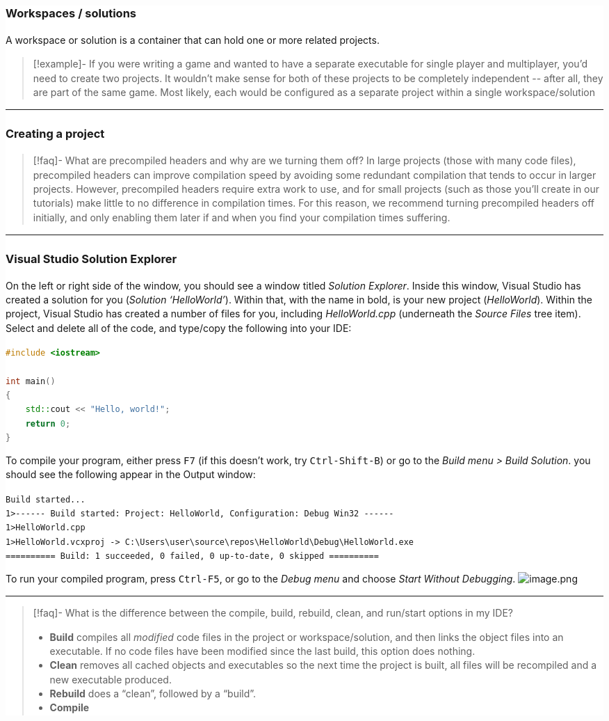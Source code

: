 ### Workspaces / solutions
 A workspace or solution is a container that can hold one or more related projects.
>[!example]- 
>If you were writing a game and wanted to have a separate executable for single player and multiplayer, you’d need to create two projects. It wouldn’t make sense for both of these projects to be completely independent -- after all, they are part of the same game. Most likely, each would be configured as a separate project within a single workspace/solution

---
### Creating a project
>[!faq]- What are precompiled headers and why are we turning them off?
>In large projects (those with many code files), precompiled headers can improve compilation speed by avoiding some redundant compilation that tends to occur in larger projects.
>However, precompiled headers require extra work to use, and for small projects (such as those you’ll create in our tutorials) make little to no difference in compilation times.
>For this reason, we recommend turning precompiled headers off initially, and only enabling them later if and when you find your compilation times suffering.

---
### Visual Studio Solution Explorer
On the left or right side of the window, you should see a window titled _Solution Explorer_.
	 Inside this window, Visual Studio has created a solution for you (_Solution ‘HelloWorld’_). Within that, with the name in bold, is your new project (_HelloWorld_).
	  Within the project, Visual Studio has created a number of files for you, including _HelloWorld.cpp_ (underneath the _Source Files_ tree item).
Select and delete all of the code, and type/copy the following into your IDE:
```cpp title:"Hello world"
#include <iostream>

int main()
{
	std::cout << "Hello, world!";
	return 0;
}
```
To compile your program, either press <kbd>F7</kbd> (if this doesn’t work, try <kbd>Ctrl-Shift-B</kbd>) or go to the _Build menu > Build Solution_.
	you should see the following appear in the Output window:
``` title:Output
Build started...
1>------ Build started: Project: HelloWorld, Configuration: Debug Win32 ------
1>HelloWorld.cpp
1>HelloWorld.vcxproj -> C:\Users\user\source\repos\HelloWorld\Debug\HelloWorld.exe
========== Build: 1 succeeded, 0 failed, 0 up-to-date, 0 skipped ==========
```
To run your compiled program, press <kbd>Ctrl-F5</kbd>, or go to the _Debug menu_ and choose _Start Without Debugging_.
![image.png](https://www.learncpp.com/images/CppTutorial/Chapter0/VC2005-Run-min.png?ezimgfmt=rs:573x289/rscb2/ng:webp/ngcb2)
- - -
> [!faq]- What is the difference between the compile, build, rebuild, clean, and run/start options in my IDE?
> - **Build** 
> 	 compiles all _modified_ code files in the project or workspace/solution, and then links the object files into an executable. If no code files have been modified since the last build, this option does nothing.
> - **Clean**
> 	removes all cached objects and executables so the next time the project is built, all files will be recompiled and a new executable produced.
>  - **Rebuild**
> 	does a “clean”, followed by a “build”.
>  - **Compile** 